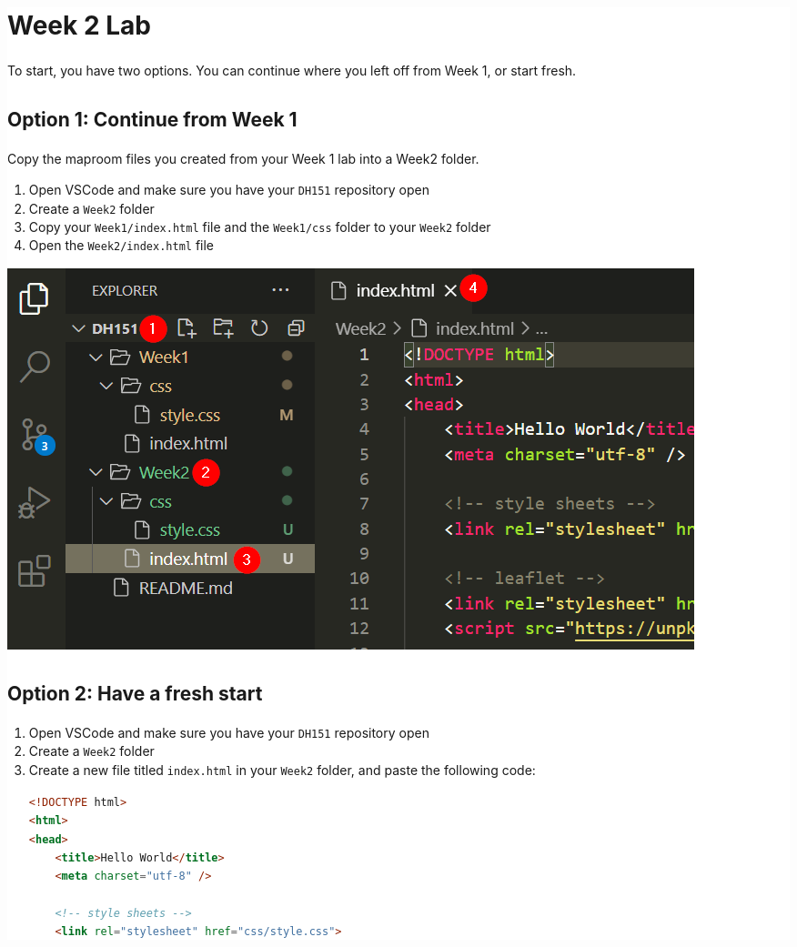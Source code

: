 # Week 2 Lab

To start, you have two options. You can continue where you left off from Week 1, or start fresh.

## Option 1: Continue from Week 1

Copy the maproom files you created from your Week 1 lab into a Week2 folder.

1. Open VSCode and make sure you have your `DH151` repository open
1. Create a `Week2` folder
1. Copy your `Week1/index.html` file and the `Week1/css` folder to your `Week2` folder
1. Open the `Week2/index.html` file

<kbd><img src="../images/week2start.png"></kbd>

## Option 2: Have a fresh start

1. Open VSCode and make sure you have your `DH151` repository open
1. Create a `Week2` folder
1. Create a new file titled `index.html` in your `Week2` folder, and paste the following code:
    ```html
    <!DOCTYPE html>
	<html>
	<head>
		<title>Hello World</title>
		<meta charset="utf-8" />

		<!-- style sheets -->
		<link rel="stylesheet" href="css/style.css">
